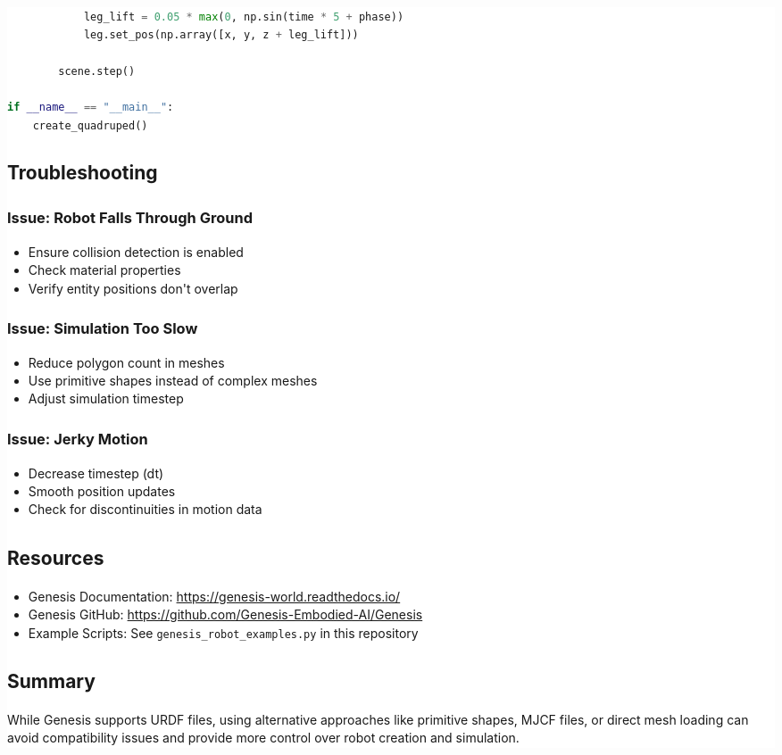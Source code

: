 ```python
            leg_lift = 0.05 * max(0, np.sin(time * 5 + phase))
            leg.set_pos(np.array([x, y, z + leg_lift]))
        
        scene.step()

if __name__ == "__main__":
    create_quadruped()
```

## Troubleshooting

### Issue: Robot Falls Through Ground
- Ensure collision detection is enabled
- Check material properties
- Verify entity positions don't overlap

### Issue: Simulation Too Slow
- Reduce polygon count in meshes
- Use primitive shapes instead of complex meshes
- Adjust simulation timestep

### Issue: Jerky Motion
- Decrease timestep (dt)
- Smooth position updates
- Check for discontinuities in motion data

## Resources

- Genesis Documentation: https://genesis-world.readthedocs.io/
- Genesis GitHub: https://github.com/Genesis-Embodied-AI/Genesis
- Example Scripts: See `genesis_robot_examples.py` in this repository

## Summary

While Genesis supports URDF files, using alternative approaches like primitive shapes, MJCF files, or direct mesh loading can avoid compatibility issues and provide more control over robot creation and simulation.